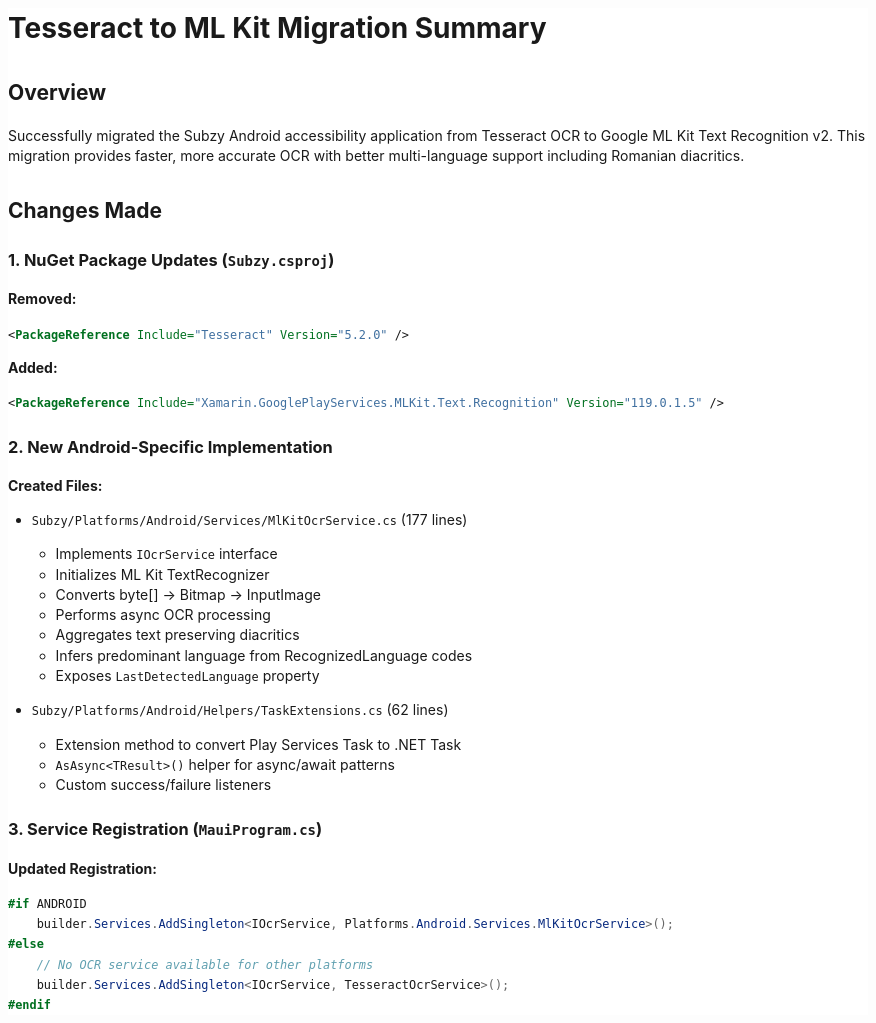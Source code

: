 # Tesseract to ML Kit Migration Summary

## Overview

Successfully migrated the Subzy Android accessibility application from Tesseract OCR to Google ML Kit Text Recognition v2. This migration provides faster, more accurate OCR with better multi-language support including Romanian diacritics.

## Changes Made

### 1. NuGet Package Updates (`Subzy.csproj`)

**Removed:**
```xml
<PackageReference Include="Tesseract" Version="5.2.0" />
```

**Added:**
```xml
<PackageReference Include="Xamarin.GooglePlayServices.MLKit.Text.Recognition" Version="119.0.1.5" />
```

### 2. New Android-Specific Implementation

**Created Files:**
- `Subzy/Platforms/Android/Services/MlKitOcrService.cs` (177 lines)
  - Implements `IOcrService` interface
  - Initializes ML Kit TextRecognizer
  - Converts byte[] → Bitmap → InputImage
  - Performs async OCR processing
  - Aggregates text preserving diacritics
  - Infers predominant language from RecognizedLanguage codes
  - Exposes `LastDetectedLanguage` property

- `Subzy/Platforms/Android/Helpers/TaskExtensions.cs` (62 lines)
  - Extension method to convert Play Services Task to .NET Task
  - `AsAsync<TResult>()` helper for async/await patterns
  - Custom success/failure listeners

### 3. Service Registration (`MauiProgram.cs`)

**Updated Registration:**
```csharp
#if ANDROID
    builder.Services.AddSingleton<IOcrService, Platforms.Android.Services.MlKitOcrService>();
#else
    // No OCR service available for other platforms
    builder.Services.AddSingleton<IOcrService, TesseractOcrService>();
#endif
```
